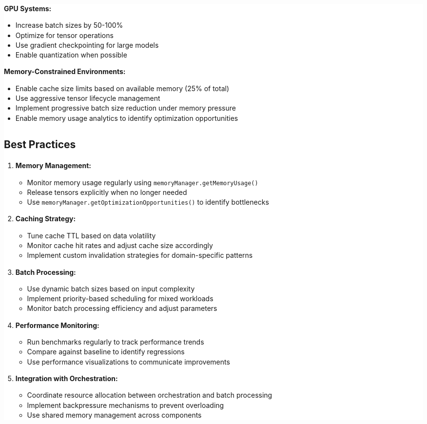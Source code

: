 **GPU Systems:**
- Increase batch sizes by 50-100%
- Optimize for tensor operations
- Use gradient checkpointing for large models
- Enable quantization when possible

**Memory-Constrained Environments:**
- Enable cache size limits based on available memory (25% of total)
- Use aggressive tensor lifecycle management
- Implement progressive batch size reduction under memory pressure
- Enable memory usage analytics to identify optimization opportunities

## Best Practices

1. **Memory Management:**
   - Monitor memory usage regularly using `memoryManager.getMemoryUsage()`
   - Release tensors explicitly when no longer needed
   - Use `memoryManager.getOptimizationOpportunities()` to identify bottlenecks

2. **Caching Strategy:**
   - Tune cache TTL based on data volatility
   - Monitor cache hit rates and adjust cache size accordingly
   - Implement custom invalidation strategies for domain-specific patterns

3. **Batch Processing:**
   - Use dynamic batch sizes based on input complexity
   - Implement priority-based scheduling for mixed workloads
   - Monitor batch processing efficiency and adjust parameters

4. **Performance Monitoring:**
   - Run benchmarks regularly to track performance trends
   - Compare against baseline to identify regressions
   - Use performance visualizations to communicate improvements

5. **Integration with Orchestration:**
   - Coordinate resource allocation between orchestration and batch processing
   - Implement backpressure mechanisms to prevent overloading
   - Use shared memory management across components

